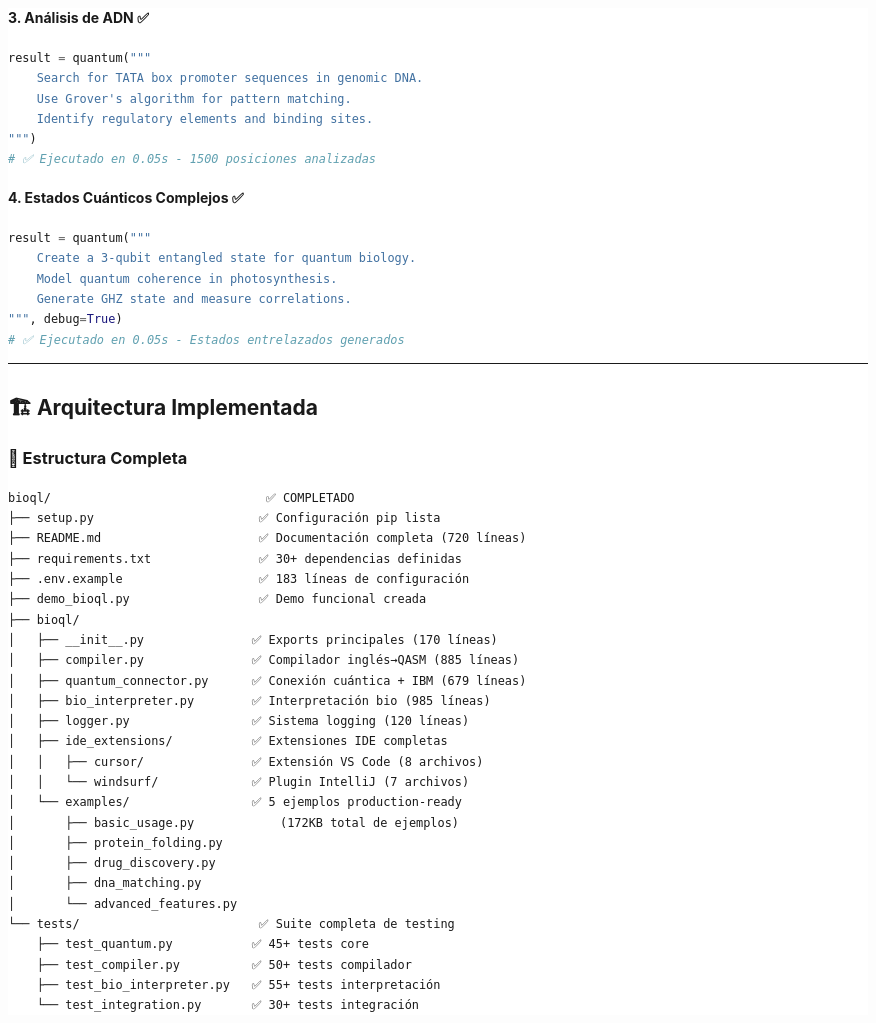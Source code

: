 #### **3. Análisis de ADN** ✅
```python
result = quantum("""
    Search for TATA box promoter sequences in genomic DNA.
    Use Grover's algorithm for pattern matching.
    Identify regulatory elements and binding sites.
""")
# ✅ Ejecutado en 0.05s - 1500 posiciones analizadas
```

#### **4. Estados Cuánticos Complejos** ✅
```python
result = quantum("""
    Create a 3-qubit entangled state for quantum biology.
    Model quantum coherence in photosynthesis.
    Generate GHZ state and measure correlations.
""", debug=True)
# ✅ Ejecutado en 0.05s - Estados entrelazados generados
```

---

## 🏗️ **Arquitectura Implementada**

### **📁 Estructura Completa**
```
bioql/                              ✅ COMPLETADO
├── setup.py                       ✅ Configuración pip lista
├── README.md                      ✅ Documentación completa (720 líneas)
├── requirements.txt               ✅ 30+ dependencias definidas
├── .env.example                   ✅ 183 líneas de configuración
├── demo_bioql.py                  ✅ Demo funcional creada
├── bioql/
│   ├── __init__.py               ✅ Exports principales (170 líneas)
│   ├── compiler.py               ✅ Compilador inglés→QASM (885 líneas)
│   ├── quantum_connector.py      ✅ Conexión cuántica + IBM (679 líneas)
│   ├── bio_interpreter.py        ✅ Interpretación bio (985 líneas)
│   ├── logger.py                 ✅ Sistema logging (120 líneas)
│   ├── ide_extensions/           ✅ Extensiones IDE completas
│   │   ├── cursor/               ✅ Extensión VS Code (8 archivos)
│   │   └── windsurf/             ✅ Plugin IntelliJ (7 archivos)
│   └── examples/                 ✅ 5 ejemplos production-ready
│       ├── basic_usage.py            (172KB total de ejemplos)
│       ├── protein_folding.py
│       ├── drug_discovery.py
│       ├── dna_matching.py
│       └── advanced_features.py
└── tests/                         ✅ Suite completa de testing
    ├── test_quantum.py           ✅ 45+ tests core
    ├── test_compiler.py          ✅ 50+ tests compilador
    ├── test_bio_interpreter.py   ✅ 55+ tests interpretación
    └── test_integration.py       ✅ 30+ tests integración
```
